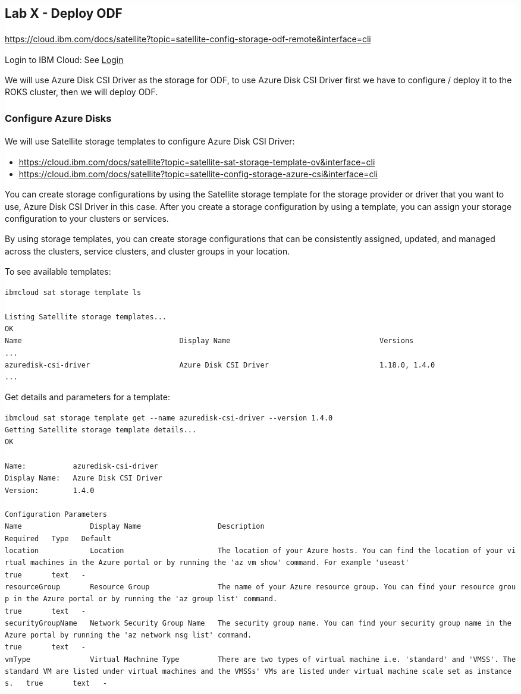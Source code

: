

## Lab X - Deploy ODF

https://cloud.ibm.com/docs/satellite?topic=satellite-config-storage-odf-remote&interface=cli

Login to IBM Cloud: See [Login](#login-to-ibm-cloud)

We will use Azure Disk CSI Driver as the storage for ODF, to use Azure Disk CSI Driver first we have to configure / deploy it to the ROKS cluster, then we will deploy ODF.

### Configure Azure Disks

We will use Satellite storage templates to configure Azure Disk CSI Driver: 

- https://cloud.ibm.com/docs/satellite?topic=satellite-sat-storage-template-ov&interface=cli
- https://cloud.ibm.com/docs/satellite?topic=satellite-config-storage-azure-csi&interface=cli

You can create storage configurations by using the Satellite storage template for the storage provider or driver that you want to use, Azure Disk CSI Driver in this case. After you create a storage configuration by using a template, you can assign your storage configuration to your clusters or services.

By using storage templates, you can create storage configurations that can be consistently assigned, updated, and managed across the clusters, service clusters, and cluster groups in your location.

To see available templates:

```
ibmcloud sat storage template ls

Listing Satellite storage templates...
OK
Name                                     Display Name                                   Versions
...
azuredisk-csi-driver                     Azure Disk CSI Driver                          1.18.0, 1.4.0
...

```

Get details and parameters for a template:

```
ibmcloud sat storage template get --name azuredisk-csi-driver --version 1.4.0
Getting Satellite storage template details...
OK

Name:           azuredisk-csi-driver
Display Name:   Azure Disk CSI Driver
Version:        1.4.0

Configuration Parameters
Name                Display Name                  Description                                                                                                                                                                                        Required   Type   Default
location            Location                      The location of your Azure hosts. You can find the location of your virtual machines in the Azure portal or by running the 'az vm show' command. For example 'useast'                              true       text   -
resourceGroup       Resource Group                The name of your Azure resource group. You can find your resource group in the Azure portal or by running the 'az group list' command.                                                             true       text   -
securityGroupName   Network Security Group Name   The security group name. You can find your security group name in the Azure portal by running the 'az network nsg list' command.                                                                   true       text   -
vmType              Virtual Machnine Type         There are two types of virtual machine i.e. 'standard' and 'VMSS'. The standard VM are listed under virtual machines and the VMSSs' VMs are listed under virtual machine scale set as instances.   true       text   -
```